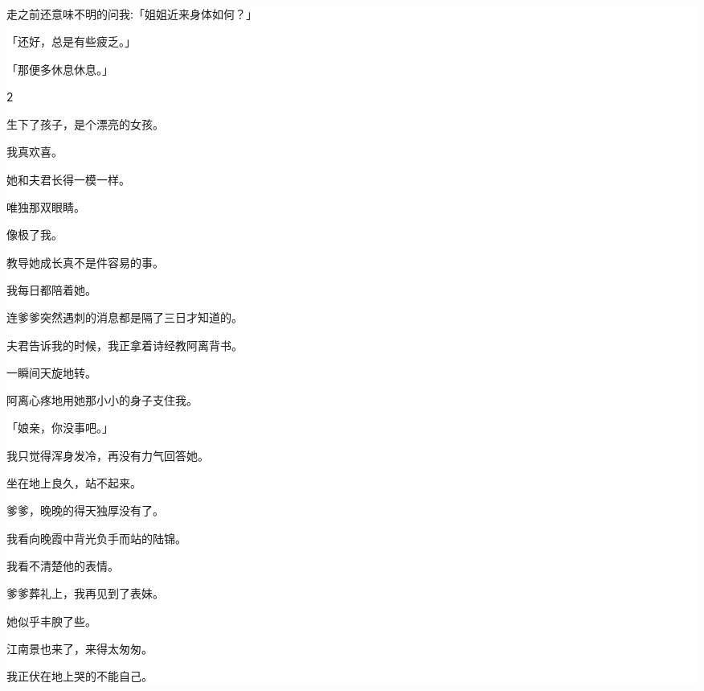 走之前还意味不明的问我:「姐姐近来身体如何？」


「还好，总是有些疲乏。」


「那便多休息休息。」


2


生下了孩子，是个漂亮的女孩。


我真欢喜。


她和夫君长得一模一样。


唯独那双眼睛。


像极了我。


教导她成长真不是件容易的事。


我每日都陪着她。


连爹爹突然遇刺的消息都是隔了三日才知道的。


夫君告诉我的时候，我正拿着诗经教阿离背书。


一瞬间天旋地转。


阿离心疼地用她那小小的身子支住我。


「娘亲，你没事吧。」


我只觉得浑身发冷，再没有力气回答她。


坐在地上良久，站不起来。


爹爹，晚晚的得天独厚没有了。


我看向晚霞中背光负手而站的陆锦。


我看不清楚他的表情。


爹爹葬礼上，我再见到了表妹。


她似乎丰腴了些。


江南景也来了，来得太匆匆。


我正伏在地上哭的不能自己。
